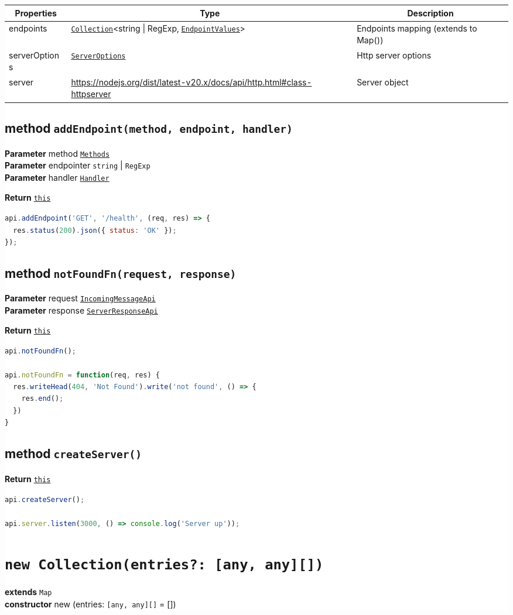 
| Properties    | Type   | Description    |
|---------------|--------|----------------|
| endpoints     | [`Collection`](#Collection)<string \| RegExp, [`EndpointValues`](#EndpointValues)> | Endpoints mapping (extends to Map()) |
| serverOptions | [`ServerOptions`](https://nodejs.org/dist/latest-v20.x/docs/api/http.html#httpcreateserveroptions-requestlistener) | Http server options     |
| server        | https://nodejs.org/dist/latest-v20.x/docs/api/http.html#class-httpserver | Server object |


## **method** `addEndpoint(method, endpoint, handler)`

**Parameter** method [`Methods`](#Methods)  
**Parameter** endpointer `string` | `RegExp`  
**Parameter** handler [`Handler`](#Handler)

**Return** [`this`](#CreateAPI)

```js
api.addEndpoint('GET', '/health', (req, res) => {
  res.status(200).json({ status: 'OK' });
});
```

## **method** `notFoundFn(request, response)`

**Parameter** request [`IncomingMessageApi`](#IncomingMessageApi)  
**Parameter** response [`ServerResponseApi`](#ServerResponseApi)  

**Return** [`this`](#CreateAPI)

```js
api.notFoundFn();

api.notFoundFn = function(req, res) {
  res.writeHead(404, 'Not Found').write('not found', () => {
    res.end();
  })
}
```

## **method** `createServer()`

**Return** [`this`](#CreateAPI)

```js
api.createServer();

api.server.listen(3000, () => console.log('Server up'));
```

# `new Collection(entries?: [any, any][])`

**extends** `Map`   
**constructor** new (entries: `[any, any][]` = [])
